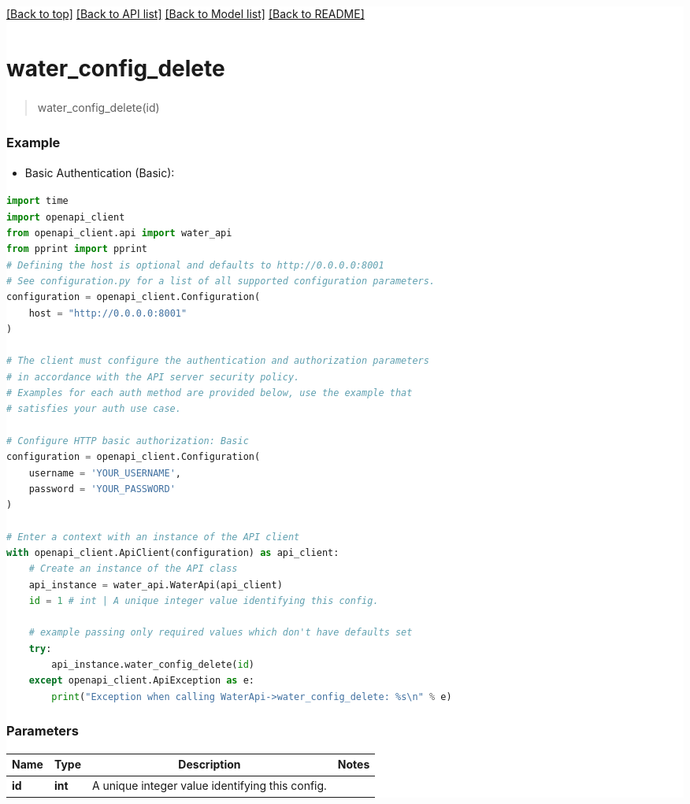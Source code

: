 [[Back to top]](#) [[Back to API list]](../README.md#documentation-for-api-endpoints) [[Back to Model list]](../README.md#documentation-for-models) [[Back to README]](../README.md)

# **water_config_delete**
> water_config_delete(id)



### Example

* Basic Authentication (Basic):

```python
import time
import openapi_client
from openapi_client.api import water_api
from pprint import pprint
# Defining the host is optional and defaults to http://0.0.0.0:8001
# See configuration.py for a list of all supported configuration parameters.
configuration = openapi_client.Configuration(
    host = "http://0.0.0.0:8001"
)

# The client must configure the authentication and authorization parameters
# in accordance with the API server security policy.
# Examples for each auth method are provided below, use the example that
# satisfies your auth use case.

# Configure HTTP basic authorization: Basic
configuration = openapi_client.Configuration(
    username = 'YOUR_USERNAME',
    password = 'YOUR_PASSWORD'
)

# Enter a context with an instance of the API client
with openapi_client.ApiClient(configuration) as api_client:
    # Create an instance of the API class
    api_instance = water_api.WaterApi(api_client)
    id = 1 # int | A unique integer value identifying this config.

    # example passing only required values which don't have defaults set
    try:
        api_instance.water_config_delete(id)
    except openapi_client.ApiException as e:
        print("Exception when calling WaterApi->water_config_delete: %s\n" % e)
```


### Parameters

Name | Type | Description  | Notes
------------- | ------------- | ------------- | -------------
 **id** | **int**| A unique integer value identifying this config. |
